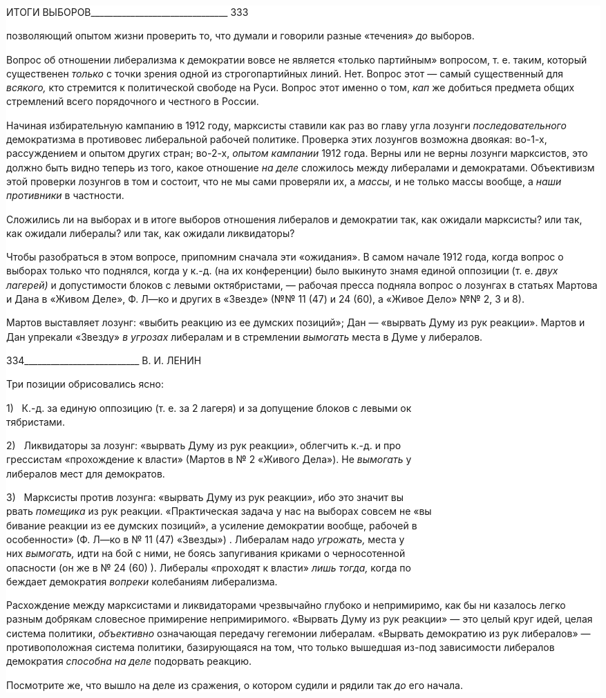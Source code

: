   

ИТОГИ ВЫБОРОВ_______________________________ 333

позволяющий опытом жизни проверить то, что думали и говорили разные «течения» _до_ выборов.

Вопрос об отношении либерализма к демократии вовсе не является «только партий­ным» вопросом, т. е. таким, который существенен _только_ с точки зрения одной из строгопартийных линий. Нет. Вопрос этот — самый существенный для _всякого,_ кто стремится к политической свободе на Руси. Вопрос этот именно о том, _кап_ же добиться предмета общих стремлений всего порядочного и честного в России.

Начиная избирательную кампанию в 1912 году, марксисты ставили как раз во главу угла лозунги _последовательного_ демократизма в противовес либеральной рабочей по­литике. Проверка этих лозунгов возможна двоякая: во-1-х, рассуждением и опытом других стран; во-2-х, _опытом кампании_ 1912 года. Верны или не верны лозунги мар­ксистов, это должно быть видно теперь из того, какое отношение _на деле_ сложилось между либералами и демократами. Объективизм этой проверки лозунгов в том и состо­ит, что не мы сами проверяли их, а _массы,_ и не только массы вообще, а _наши против­ники_ в частности.

Сложились ли на выборах и в итоге выборов отношения либералов и демократии так, как ожидали марксисты? или так, как ожидали либералы? или так, как ожидали ли­квидаторы?

Чтобы разобраться в этом вопросе, припомним сначала эти «ожидания». В самом начале 1912 года, когда вопрос о выборах только что поднялся, когда у к.-д. (на их конференции) было выкинуто знамя единой оппозиции (т. е. _двух лагерей)_ и допусти­мости блоков с левыми октябристами, — рабочая пресса подняла вопрос о лозунгах в статьях Мартова и Дана в «Живом Деле», Ф. Л—ко и других в «Звезде» (№№ 11 (47) и 24 (60), а «Живое Дело» №№ 2, 3 и 8).

Мартов выставляет лозунг: «выбить реакцию из ее думских позиций»; Дан — «вы­рвать Думу из рук реакции». Мартов и Дан упрекали «Звезду» _в угрозах_ либералам и в стремлении _вымогать_ места в Думе у либералов.

  

334__________________________ В. И. ЛЕНИН

Три позиции обрисовались ясно:

1)   К.-д. за единую оппозицию (т. е. за 2 лагеря) и за допущение блоков с левыми ок­  
тябристами.

2)   Ликвидаторы за лозунг: «вырвать Думу из рук реакции», облегчить к.-д. и про­  
грессистам «прохождение к власти» (Мартов в № 2 «Живого Дела»). Не _вымогать_ у  
либералов мест для демократов.

3)   Марксисты против лозунга: «вырвать Думу из рук реакции», ибо это значит вы­  
рвать _помещика_ из рук реакции. «Практическая задача у нас на выборах совсем не «вы­  
бивание реакции из ее думских позиций», а усиление демократии вообще, рабочей в  
особенности» (Ф. Л—ко в № 11 (47) «Звезды») . Либералам надо _угрожать,_ места у  
них _вымогать,_ идти на бой с ними, не боясь запугивания криками о черносотенной  
опасности (он же в № 24 (60) ). Либералы «проходят к власти» _лишь тогда,_ когда по­  
беждает демократия _вопреки_ колебаниям либерализма.

Расхождение между марксистами и ликвидаторами чрезвычайно глубоко и непри­миримо, как бы ни казалось легко разным добрякам словесное примирение неприми­римого. «Вырвать Думу из рук реакции» — это целый круг идей, целая система поли­тики, _объективно_ означающая передачу гегемонии либералам. «Вырвать демократию из рук либералов» — противоположная система политики, базирующаяся на том, что только вышедшая из-под зависимости либералов демократия _способна на деле_ подор­вать реакцию.

Посмотрите же, что вышло на деле из сражения, о котором судили и рядили так _до_ его начала.
